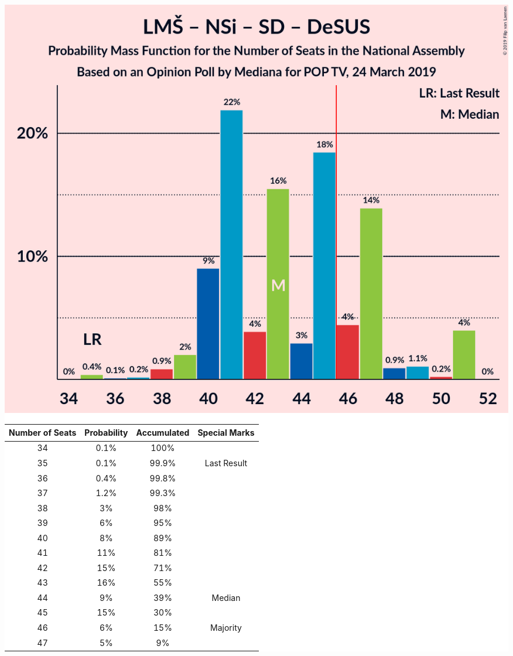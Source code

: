 ![Graph with seats probability mass function not yet produced](2019-03-24-Mediana-coalitions-seats-pmf-lmš–nsi–sd–desus.png "Seats Probability Mass Function")

| Number of Seats | Probability | Accumulated | Special Marks |
|:---------------:|:-----------:|:-----------:|:-------------:|
| 34 | 0.1% | 100% |  |
| 35 | 0.1% | 99.9% | Last Result |
| 36 | 0.4% | 99.8% |  |
| 37 | 1.2% | 99.3% |  |
| 38 | 3% | 98% |  |
| 39 | 6% | 95% |  |
| 40 | 8% | 89% |  |
| 41 | 11% | 81% |  |
| 42 | 15% | 71% |  |
| 43 | 16% | 55% |  |
| 44 | 9% | 39% | Median |
| 45 | 15% | 30% |  |
| 46 | 6% | 15% | Majority |
| 47 | 5% | 9% |  |